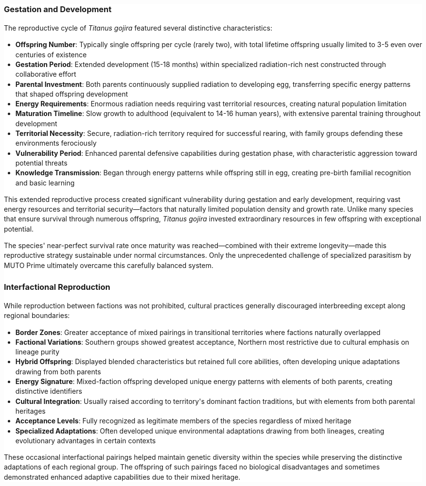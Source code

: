 ### Gestation and Development

The reproductive cycle of *Titanus gojira* featured several distinctive characteristics:

- **Offspring Number**: Typically single offspring per cycle (rarely two), with total lifetime offspring usually limited to 3-5 even over centuries of existence
- **Gestation Period**: Extended development (15-18 months) within specialized radiation-rich nest constructed through collaborative effort
- **Parental Investment**: Both parents continuously supplied radiation to developing egg, transferring specific energy patterns that shaped offspring development
- **Energy Requirements**: Enormous radiation needs requiring vast territorial resources, creating natural population limitation
- **Maturation Timeline**: Slow growth to adulthood (equivalent to 14-16 human years), with extensive parental training throughout development
- **Territorial Necessity**: Secure, radiation-rich territory required for successful rearing, with family groups defending these environments ferociously
- **Vulnerability Period**: Enhanced parental defensive capabilities during gestation phase, with characteristic aggression toward potential threats
- **Knowledge Transmission**: Began through energy patterns while offspring still in egg, creating pre-birth familial recognition and basic learning

This extended reproductive process created significant vulnerability during gestation and early development, requiring vast energy resources and territorial security—factors that naturally limited population density and growth rate. Unlike many species that ensure survival through numerous offspring, *Titanus gojira* invested extraordinary resources in few offspring with exceptional potential.

The species' near-perfect survival rate once maturity was reached—combined with their extreme longevity—made this reproductive strategy sustainable under normal circumstances. Only the unprecedented challenge of specialized parasitism by MUTO Prime ultimately overcame this carefully balanced system.

### Interfactional Reproduction

While reproduction between factions was not prohibited, cultural practices generally discouraged interbreeding except along regional boundaries:

- **Border Zones**: Greater acceptance of mixed pairings in transitional territories where factions naturally overlapped
- **Factional Variations**: Southern groups showed greatest acceptance, Northern most restrictive due to cultural emphasis on lineage purity
- **Hybrid Offspring**: Displayed blended characteristics but retained full core abilities, often developing unique adaptations drawing from both parents
- **Energy Signature**: Mixed-faction offspring developed unique energy patterns with elements of both parents, creating distinctive identifiers
- **Cultural Integration**: Usually raised according to territory's dominant faction traditions, but with elements from both parental heritages
- **Acceptance Levels**: Fully recognized as legitimate members of the species regardless of mixed heritage
- **Specialized Adaptations**: Often developed unique environmental adaptations drawing from both lineages, creating evolutionary advantages in certain contexts

These occasional interfactional pairings helped maintain genetic diversity within the species while preserving the distinctive adaptations of each regional group. The offspring of such pairings faced no biological disadvantages and sometimes demonstrated enhanced adaptive capabilities due to their mixed heritage.
